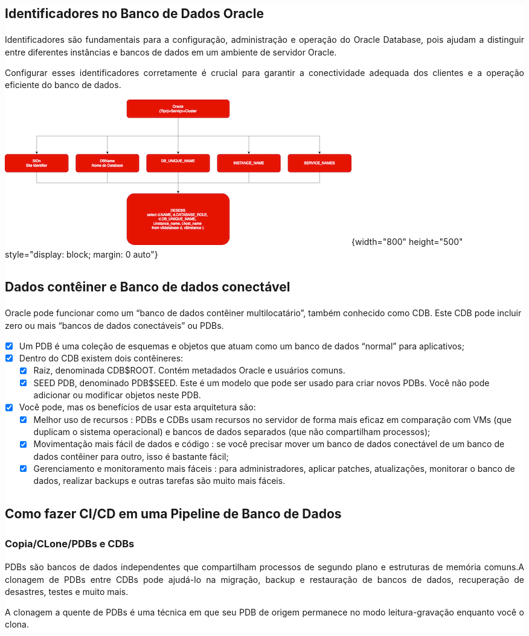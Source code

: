 ## Identificadores no Banco de Dados Oracle
 <p align="justify">Identificadores são fundamentais para a configuração, administração e operação do Oracle Database, pois ajudam a distinguir entre diferentes instâncias e bancos de dados em um ambiente de servidor Oracle.</p>
 <p align="justify">Configurar esses identificadores corretamente é crucial para garantir a conectividade adequada dos clientes e a operação eficiente do banco de dados.</p>

![](../img/60opt-oracle.png){width="800" height="500" style="display: block; margin: 0 auto"}

## Dados contêiner e Banco de dados conectável
Oracle pode funcionar como um “banco de dados contêiner multilocatário”, também conhecido como CDB. Este CDB pode incluir zero ou mais “bancos de dados conectáveis” ou PDBs.

- [x] Um PDB é uma coleção de esquemas e objetos que atuam como um banco de dados “normal” para aplicativos;
- [x] Dentro do CDB existem dois contêineres:
    - [x] Raiz, denominada CDB$ROOT. Contém metadados Oracle e usuários comuns.
    - [x] SEED PDB, denominado PDB$SEED. Este é um modelo que pode ser usado para criar novos PDBs. Você não pode adicionar ou modificar objetos neste PDB.
- [x] Você pode, mas os benefícios de usar esta arquitetura são:
    - [x] Melhor uso de recursos : PDBs e CDBs usam recursos no servidor de forma mais eficaz em comparação com VMs (que duplicam o sistema operacional) e bancos de dados separados (que não compartilham processos);
    - [x] Movimentação mais fácil de dados e código : se você precisar mover um banco de dados conectável de um banco de dados contêiner para outro, isso é bastante fácil;
    - [x] Gerenciamento e monitoramento mais fáceis : para administradores, aplicar patches, atualizações, monitorar o banco de dados, realizar backups e outras tarefas são muito mais fáceis.

## Como fazer CI/CD em uma Pipeline de Banco de Dados
### Copia/CLone/PDBs e CDBs
<p align="justify">PDBs são bancos de dados independentes que compartilham processos de segundo plano e estruturas de memória comuns.A clonagem de PDBs entre CDBs pode ajudá-lo na migração, backup e restauração de bancos de dados, recuperação de desastres, testes e muito mais.</p>

<p align="justify">A clonagem a quente de PDBs é uma técnica em que seu PDB de origem permanece no modo leitura-gravação enquanto você o clona.</p>
